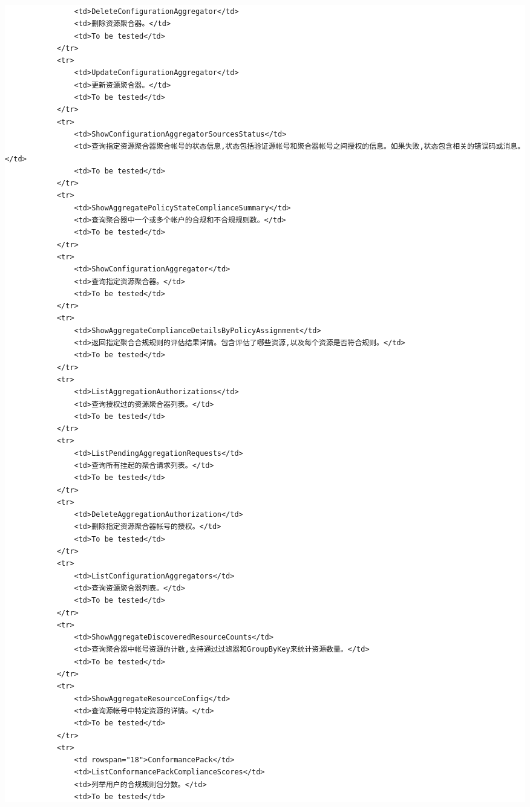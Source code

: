                     <td>DeleteConfigurationAggregator</td>
                    <td>删除资源聚合器。</td>
                    <td>To be tested</td>
                </tr>
                <tr>
                    <td>UpdateConfigurationAggregator</td>
                    <td>更新资源聚合器。</td>
                    <td>To be tested</td>
                </tr>
                <tr>
                    <td>ShowConfigurationAggregatorSourcesStatus</td>
                    <td>查询指定资源聚合器聚合帐号的状态信息,状态包括验证源帐号和聚合器帐号之间授权的信息。如果失败,状态包含相关的错误码或消息。</td>
                    <td>To be tested</td>
                </tr>
                <tr>
                    <td>ShowAggregatePolicyStateComplianceSummary</td>
                    <td>查询聚合器中一个或多个帐户的合规和不合规规则数。</td>
                    <td>To be tested</td>
                </tr>
                <tr>
                    <td>ShowConfigurationAggregator</td>
                    <td>查询指定资源聚合器。</td>
                    <td>To be tested</td>
                </tr>
                <tr>
                    <td>ShowAggregateComplianceDetailsByPolicyAssignment</td>
                    <td>返回指定聚合合规规则的评估结果详情。包含评估了哪些资源,以及每个资源是否符合规则。</td>
                    <td>To be tested</td>
                </tr>
                <tr>
                    <td>ListAggregationAuthorizations</td>
                    <td>查询授权过的资源聚合器列表。</td>
                    <td>To be tested</td>
                </tr>
                <tr>
                    <td>ListPendingAggregationRequests</td>
                    <td>查询所有挂起的聚合请求列表。</td>
                    <td>To be tested</td>
                </tr>
                <tr>
                    <td>DeleteAggregationAuthorization</td>
                    <td>删除指定资源聚合器帐号的授权。</td>
                    <td>To be tested</td>
                </tr>
                <tr>
                    <td>ListConfigurationAggregators</td>
                    <td>查询资源聚合器列表。</td>
                    <td>To be tested</td>
                </tr>
                <tr>
                    <td>ShowAggregateDiscoveredResourceCounts</td>
                    <td>查询聚合器中帐号资源的计数,支持通过过滤器和GroupByKey来统计资源数量。</td>
                    <td>To be tested</td>
                </tr>
                <tr>
                    <td>ShowAggregateResourceConfig</td>
                    <td>查询源帐号中特定资源的详情。</td>
                    <td>To be tested</td>
                </tr>
                <tr>
                    <td rowspan="18">ConformancePack</td>
                    <td>ListConformancePackComplianceScores</td>
                    <td>列举用户的合规规则包分数。</td>
                    <td>To be tested</td>